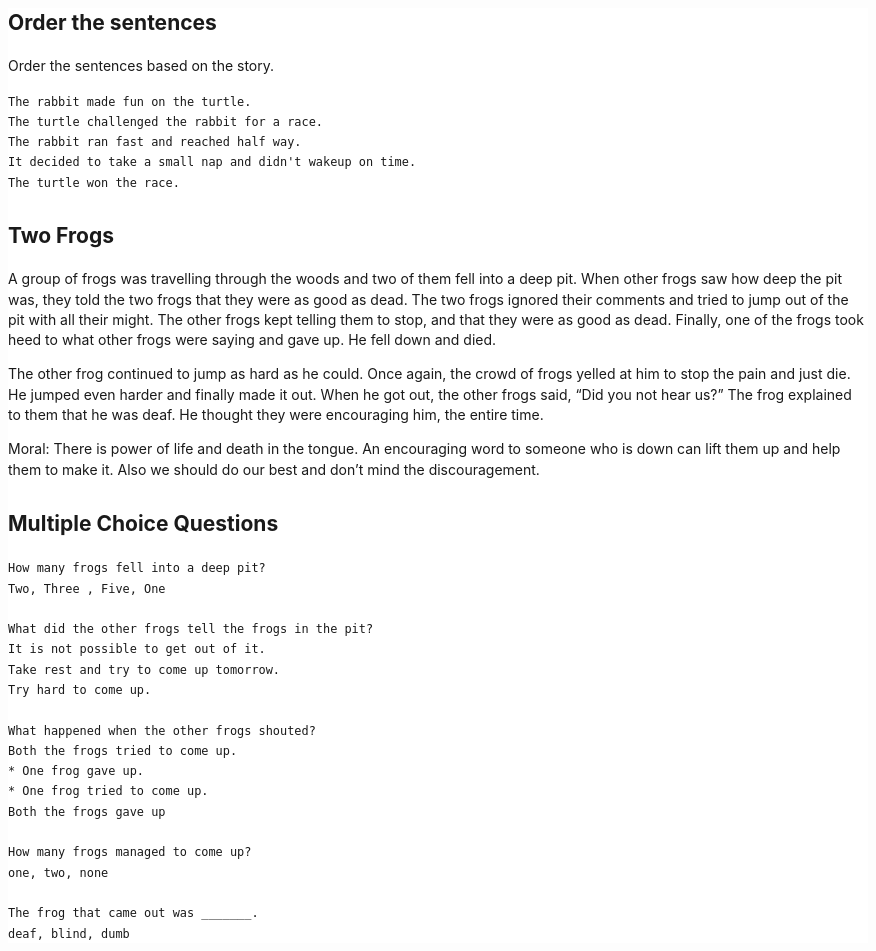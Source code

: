 ## Order the sentences

Order the sentences based on the story.

```
The rabbit made fun on the turtle.
The turtle challenged the rabbit for a race.
The rabbit ran fast and reached half way.
It decided to take a small nap and didn't wakeup on time.
The turtle won the race.
```

## Two Frogs

A group of frogs was travelling through the woods and two of them fell into a
deep pit. When other frogs saw how deep the pit was, they told the two frogs
that they were as good as dead. The two frogs ignored their comments and tried
to jump out of the pit with all their might. The other frogs kept telling them
to stop, and that they were as good as dead. Finally, one of the frogs took heed
to what other frogs were saying and gave up. He fell down and died.

The other frog continued to jump as hard as he could. Once again, the crowd of
frogs yelled at him to stop the pain and just die. He jumped even harder and
finally made it out. When he got out, the other frogs said, “Did you not hear
us?” The frog explained to them that he was deaf. He thought they were
encouraging him, the entire time.

Moral: There is power of life and death in the tongue. An encouraging word to
someone who is down can lift them up and help them to make it. Also we should do
our best and don’t mind the discouragement.

## Multiple Choice Questions

```
How many frogs fell into a deep pit?
Two, Three , Five, One

What did the other frogs tell the frogs in the pit?
It is not possible to get out of it.
Take rest and try to come up tomorrow.
Try hard to come up.

What happened when the other frogs shouted?
Both the frogs tried to come up.
* One frog gave up.
* One frog tried to come up.
Both the frogs gave up

How many frogs managed to come up?
one, two, none

The frog that came out was _______.
deaf, blind, dumb
```
